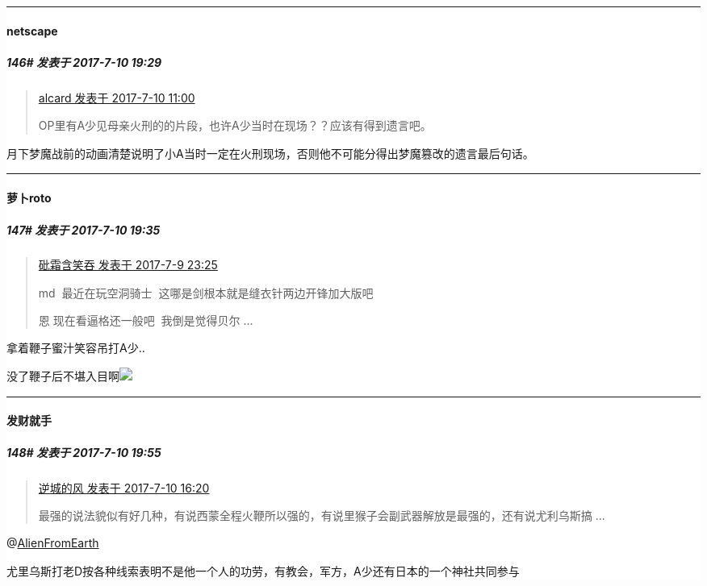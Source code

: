 


*****

####  netscape  
##### 146#       发表于 2017-7-10 19:29



<blockquote><a href="httphttps://bbs.saraba1st.com/2b/forum.php?mod=redirect&amp;goto=findpost&amp;pid=36533831&amp;ptid=1528796" target="_blank">alcard 发表于 2017-7-10 11:00</a>

OP里有A少见母亲火刑的的片段，也许A少当时在现场？？应该有得到遗言吧。</blockquote>
月下梦魔战前的动画清楚说明了小A当时一定在火刑现场，否则他不可能分得出梦魔篡改的遗言最后句话。







*****

####  萝卜roto  
##### 147#       发表于 2017-7-10 19:35



<blockquote><a href="httphttps://bbs.saraba1st.com/2b/forum.php?mod=redirect&amp;goto=findpost&amp;pid=36530191&amp;ptid=1528796" target="_blank">砒霜含笑吞 发表于 2017-7-9 23:25</a>

md  最近在玩空洞骑士  这哪是剑根本就是缝衣针两边开锋加大版吧


恩 现在看逼格还一般吧  我倒是觉得贝尔 ...</blockquote>
拿着鞭子蜜汁笑容吊打A少..

没了鞭子后不堪入目啊<img src="https://static.saraba1st.com/image/smiley/face/41.gif" referrerpolicy="no-referrer">







*****

####  发财就手  
##### 148#       发表于 2017-7-10 19:55



<blockquote><a href="httphttps://bbs.saraba1st.com/2b/forum.php?mod=redirect&amp;goto=findpost&amp;pid=36536912&amp;ptid=1528796" target="_blank">逆城的风 发表于 2017-7-10 16:20</a>

最强的说法貌似有好几种，有说西蒙全程火鞭所以强的，有说里猴子会副武器解放是最强的，还有说尤利乌斯搞 ...</blockquote>@[AlienFromEarth](http://bbs.saraba1st.com/2b/space-uid-391360.html)

尤里乌斯打老D按各种线索表明不是他一个人的功劳，有教会，军方，A少还有日本的一个神社共同参与






